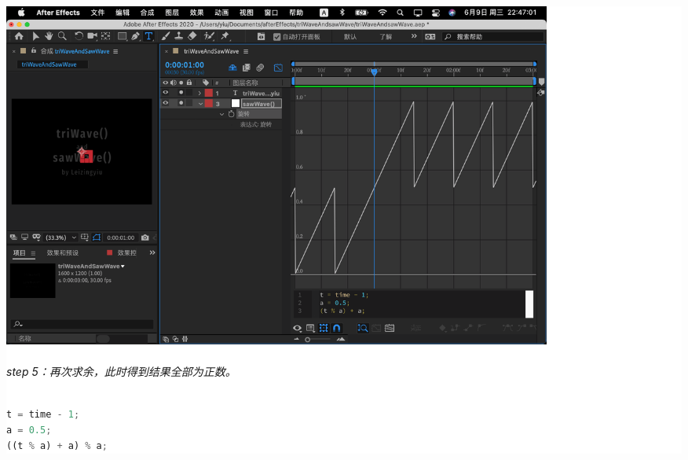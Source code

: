 <img src="../contents/img/sawWave_buildProcess_4.png" width='80%' alt="step 4：求余结果整体向上移动" >

###### step 5：再次求余，此时得到结果全部为正数。

```javascript
t = time - 1;
a = 0.5;
((t % a) + a) % a;
```
